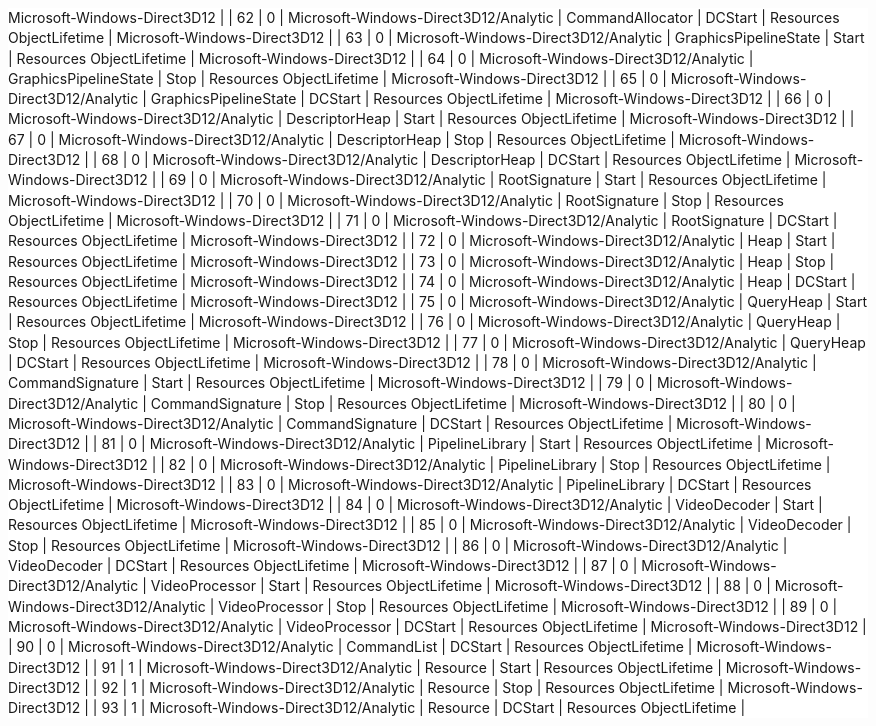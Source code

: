 Microsoft-Windows-Direct3D12  |         |  62        |  0        |  Microsoft-Windows-Direct3D12/Analytic  |  CommandAllocator           |  DCStart  |  Resources ObjectLifetime  |
Microsoft-Windows-Direct3D12  |         |  63        |  0        |  Microsoft-Windows-Direct3D12/Analytic  |  GraphicsPipelineState      |  Start    |  Resources ObjectLifetime  |
Microsoft-Windows-Direct3D12  |         |  64        |  0        |  Microsoft-Windows-Direct3D12/Analytic  |  GraphicsPipelineState      |  Stop     |  Resources ObjectLifetime  |
Microsoft-Windows-Direct3D12  |         |  65        |  0        |  Microsoft-Windows-Direct3D12/Analytic  |  GraphicsPipelineState      |  DCStart  |  Resources ObjectLifetime  |
Microsoft-Windows-Direct3D12  |         |  66        |  0        |  Microsoft-Windows-Direct3D12/Analytic  |  DescriptorHeap             |  Start    |  Resources ObjectLifetime  |
Microsoft-Windows-Direct3D12  |         |  67        |  0        |  Microsoft-Windows-Direct3D12/Analytic  |  DescriptorHeap             |  Stop     |  Resources ObjectLifetime  |
Microsoft-Windows-Direct3D12  |         |  68        |  0        |  Microsoft-Windows-Direct3D12/Analytic  |  DescriptorHeap             |  DCStart  |  Resources ObjectLifetime  |
Microsoft-Windows-Direct3D12  |         |  69        |  0        |  Microsoft-Windows-Direct3D12/Analytic  |  RootSignature              |  Start    |  Resources ObjectLifetime  |
Microsoft-Windows-Direct3D12  |         |  70        |  0        |  Microsoft-Windows-Direct3D12/Analytic  |  RootSignature              |  Stop     |  Resources ObjectLifetime  |
Microsoft-Windows-Direct3D12  |         |  71        |  0        |  Microsoft-Windows-Direct3D12/Analytic  |  RootSignature              |  DCStart  |  Resources ObjectLifetime  |
Microsoft-Windows-Direct3D12  |         |  72        |  0        |  Microsoft-Windows-Direct3D12/Analytic  |  Heap                       |  Start    |  Resources ObjectLifetime  |
Microsoft-Windows-Direct3D12  |         |  73        |  0        |  Microsoft-Windows-Direct3D12/Analytic  |  Heap                       |  Stop     |  Resources ObjectLifetime  |
Microsoft-Windows-Direct3D12  |         |  74        |  0        |  Microsoft-Windows-Direct3D12/Analytic  |  Heap                       |  DCStart  |  Resources ObjectLifetime  |
Microsoft-Windows-Direct3D12  |         |  75        |  0        |  Microsoft-Windows-Direct3D12/Analytic  |  QueryHeap                  |  Start    |  Resources ObjectLifetime  |
Microsoft-Windows-Direct3D12  |         |  76        |  0        |  Microsoft-Windows-Direct3D12/Analytic  |  QueryHeap                  |  Stop     |  Resources ObjectLifetime  |
Microsoft-Windows-Direct3D12  |         |  77        |  0        |  Microsoft-Windows-Direct3D12/Analytic  |  QueryHeap                  |  DCStart  |  Resources ObjectLifetime  |
Microsoft-Windows-Direct3D12  |         |  78        |  0        |  Microsoft-Windows-Direct3D12/Analytic  |  CommandSignature           |  Start    |  Resources ObjectLifetime  |
Microsoft-Windows-Direct3D12  |         |  79        |  0        |  Microsoft-Windows-Direct3D12/Analytic  |  CommandSignature           |  Stop     |  Resources ObjectLifetime  |
Microsoft-Windows-Direct3D12  |         |  80        |  0        |  Microsoft-Windows-Direct3D12/Analytic  |  CommandSignature           |  DCStart  |  Resources ObjectLifetime  |
Microsoft-Windows-Direct3D12  |         |  81        |  0        |  Microsoft-Windows-Direct3D12/Analytic  |  PipelineLibrary            |  Start    |  Resources ObjectLifetime  |
Microsoft-Windows-Direct3D12  |         |  82        |  0        |  Microsoft-Windows-Direct3D12/Analytic  |  PipelineLibrary            |  Stop     |  Resources ObjectLifetime  |
Microsoft-Windows-Direct3D12  |         |  83        |  0        |  Microsoft-Windows-Direct3D12/Analytic  |  PipelineLibrary            |  DCStart  |  Resources ObjectLifetime  |
Microsoft-Windows-Direct3D12  |         |  84        |  0        |  Microsoft-Windows-Direct3D12/Analytic  |  VideoDecoder               |  Start    |  Resources ObjectLifetime  |
Microsoft-Windows-Direct3D12  |         |  85        |  0        |  Microsoft-Windows-Direct3D12/Analytic  |  VideoDecoder               |  Stop     |  Resources ObjectLifetime  |
Microsoft-Windows-Direct3D12  |         |  86        |  0        |  Microsoft-Windows-Direct3D12/Analytic  |  VideoDecoder               |  DCStart  |  Resources ObjectLifetime  |
Microsoft-Windows-Direct3D12  |         |  87        |  0        |  Microsoft-Windows-Direct3D12/Analytic  |  VideoProcessor             |  Start    |  Resources ObjectLifetime  |
Microsoft-Windows-Direct3D12  |         |  88        |  0        |  Microsoft-Windows-Direct3D12/Analytic  |  VideoProcessor             |  Stop     |  Resources ObjectLifetime  |
Microsoft-Windows-Direct3D12  |         |  89        |  0        |  Microsoft-Windows-Direct3D12/Analytic  |  VideoProcessor             |  DCStart  |  Resources ObjectLifetime  |
Microsoft-Windows-Direct3D12  |         |  90        |  0        |  Microsoft-Windows-Direct3D12/Analytic  |  CommandList                |  DCStart  |  Resources ObjectLifetime  |
Microsoft-Windows-Direct3D12  |         |  91        |  1        |  Microsoft-Windows-Direct3D12/Analytic  |  Resource                   |  Start    |  Resources ObjectLifetime  |
Microsoft-Windows-Direct3D12  |         |  92        |  1        |  Microsoft-Windows-Direct3D12/Analytic  |  Resource                   |  Stop     |  Resources ObjectLifetime  |
Microsoft-Windows-Direct3D12  |         |  93        |  1        |  Microsoft-Windows-Direct3D12/Analytic  |  Resource                   |  DCStart  |  Resources ObjectLifetime  |